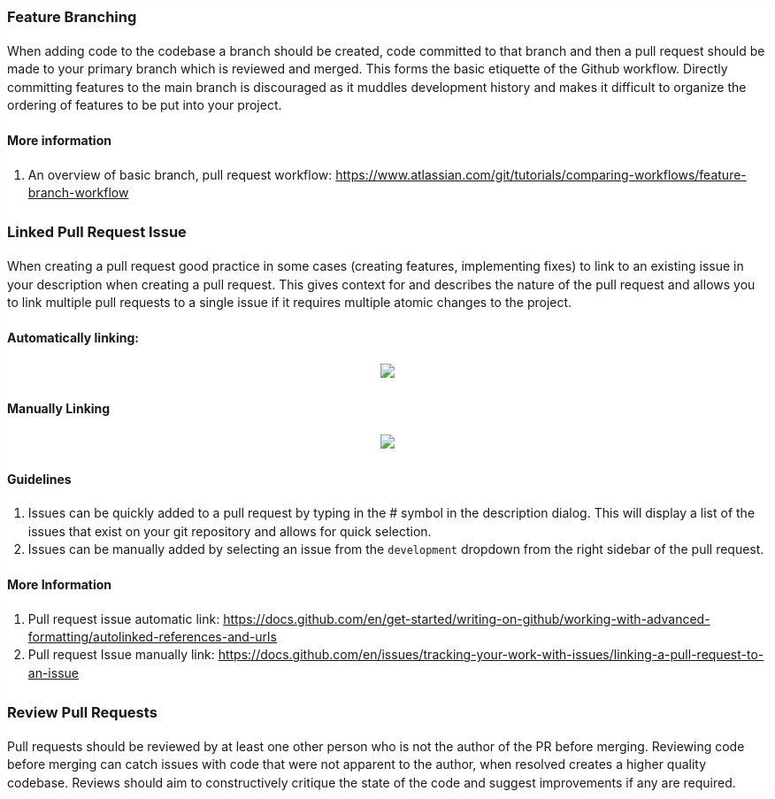### Feature Branching

When adding code to the codebase a branch should be created, code committed to that branch and then a pull request should be made to your primary branch which is reviewed and merged. This forms the basic etiquette of the Github workflow. Directly committing features to the main branch is discouraged as it muddles development history and makes it difficult to organize the ordering of features to be put into your project.

#### More information

1. An overview of basic branch, pull request workflow: https://www.atlassian.com/git/tutorials/comparing-workflows/feature-branch-workflow

### Linked Pull Request Issue

When creating a pull request good practice in some cases (creating features, implementing fixes) to link to an existing issue in your description when creating a pull request. This gives context for and describes the nature of the pull request and allows you to link multiple pull requests to a single issue if it requires multiple atomic changes to the project.

#### Automatically linking:

<p align="center">
  <img src="https://i.imgur.com/boLVpLx.png" />
</p>

#### Manually Linking

<p align="center">
  <img src="https://i.imgur.com/F9dg0tT.png" />
</p>

#### Guidelines

1. Issues can be quickly added to a pull request by typing in the # symbol in the description dialog. This will display a list of the issues that exist on your git repository and allows for quick selection.
2. Issues can be manually added by selecting an issue from the `development` dropdown from the right sidebar of the pull request.

#### More Information

1. Pull request issue automatic link: https://docs.github.com/en/get-started/writing-on-github/working-with-advanced-formatting/autolinked-references-and-urls
2. Pull request Issue manually link: https://docs.github.com/en/issues/tracking-your-work-with-issues/linking-a-pull-request-to-an-issue

### Review Pull Requests

Pull requests should be reviewed by at least one other person who is not the author of the PR before merging. Reviewing code before merging can catch issues with code that were not apparent to the author, when resolved creates a higher quality codebase. Reviews should aim to constructively critique the state of the code and suggest improvements if any are required.
